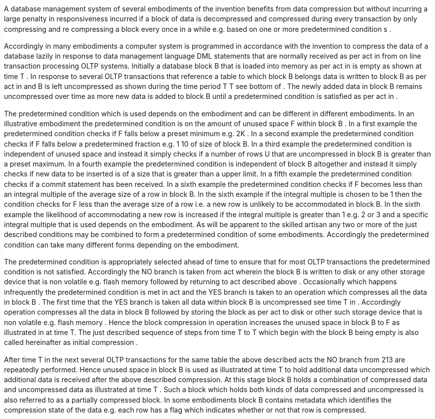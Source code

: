 A database management system of several embodiments of the invention benefits from data compression but without incurring a large penalty in responsiveness incurred if a block of data is decompressed and compressed during every transaction by only compressing and re compressing a block every once in a while e.g. based on one or more predetermined condition s .

Accordingly in many embodiments a computer system is programmed in accordance with the invention to compress the data of a database lazily in response to data management language DML statements that are normally received as per act in from on line transaction processing OLTP systems. Initially a database block B that is loaded into memory as per act in is empty as shown at time T . In response to several OLTP transactions that reference a table to which block B belongs data is written to block B as per act in and B is left uncompressed as shown during the time period T T see bottom of . The newly added data in block B remains uncompressed over time as more new data is added to block B until a predetermined condition is satisfied as per act in .

The predetermined condition which is used depends on the embodiment and can be different in different embodiments. In an illustrative embodiment the predetermined condition is on the amount of unused space F within block B . In a first example the predetermined condition checks if F falls below a preset minimum e.g. 2K . In a second example the predetermined condition checks if F falls below a predetermined fraction e.g. 1 10 of size of block B. In a third example the predetermined condition is independent of unused space and instead it simply checks if a number of rows U that are uncompressed in block B is greater than a preset maximum. In a fourth example the predetermined condition is independent of block B altogether and instead it simply checks if new data to be inserted is of a size that is greater than a upper limit. In a fifth example the predetermined condition checks if a commit statement has been received. In a sixth example the predetermined condition checks if F becomes less than an integral multiple of the average size of a row in block B. In the sixth example if the integral multiple is chosen to be 1 then the condition checks for F less than the average size of a row i.e. a new row is unlikely to be accommodated in block B. In the sixth example the likelihood of accommodating a new row is increased if the integral multiple is greater than 1 e.g. 2 or 3 and a specific integral multiple that is used depends on the embodiment. As will be apparent to the skilled artisan any two or more of the just described conditions may be combined to form a predetermined condition of some embodiments. Accordingly the predetermined condition can take many different forms depending on the embodiment.

The predetermined condition is appropriately selected ahead of time to ensure that for most OLTP transactions the predetermined condition is not satisfied. Accordingly the NO branch is taken from act wherein the block B is written to disk or any other storage device that is non volatile e.g. flash memory followed by returning to act described above . Occasionally which happens infrequently the predetermined condition is met in act and the YES branch is taken to an operation which compresses all the data in block B . The first time that the YES branch is taken all data within block B is uncompressed see time T in . Accordingly operation compresses all the data in block B followed by storing the block as per act to disk or other such storage device that is non volatile e.g. flash memory . Hence the block compression in operation increases the unused space in block B to F as illustrated in at time T. The just described sequence of steps from time T to T which begin with the block B being empty is also called hereinafter as initial compression .

After time T in the next several OLTP transactions for the same table the above described acts the NO branch from 213 are repeatedly performed. Hence unused space in block B is used as illustrated at time T to hold additional data uncompressed which additional data is received after the above described compression. At this stage block B holds a combination of compressed data and uncompressed data as illustrated at time T . Such a block which holds both kinds of data compressed and uncompressed is also referred to as a partially compressed block. In some embodiments block B contains metadata which identifies the compression state of the data e.g. each row has a flag which indicates whether or not that row is compressed.
